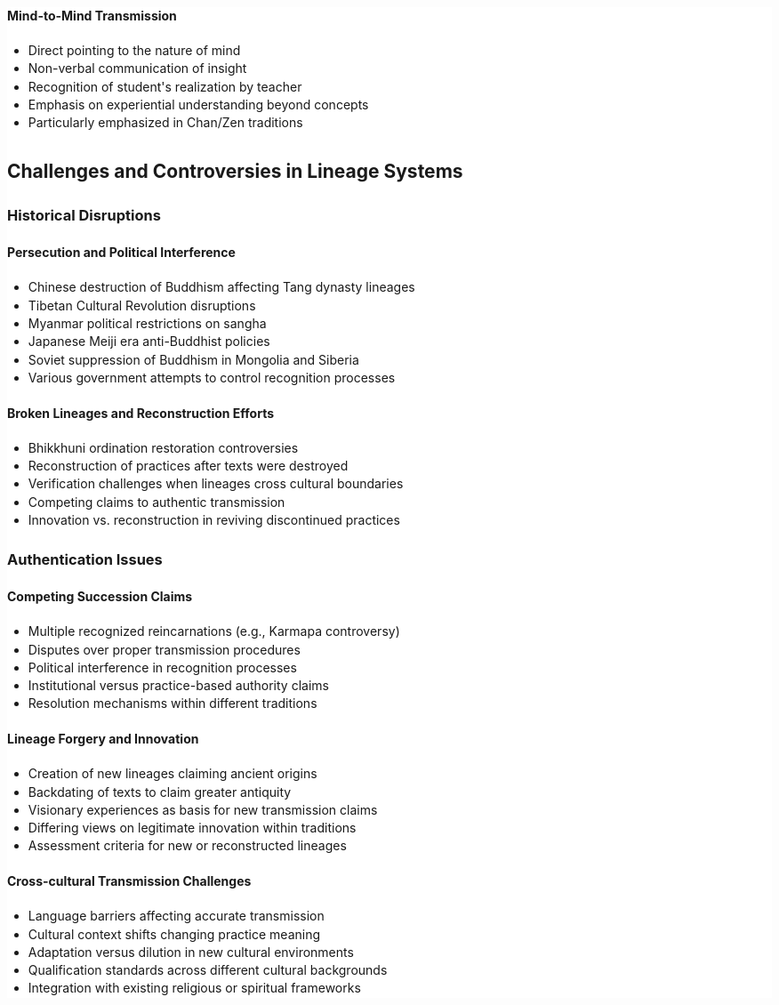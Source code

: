 #### Mind-to-Mind Transmission

- Direct pointing to the nature of mind
- Non-verbal communication of insight
- Recognition of student's realization by teacher
- Emphasis on experiential understanding beyond concepts
- Particularly emphasized in Chan/Zen traditions

## Challenges and Controversies in Lineage Systems

### Historical Disruptions

#### Persecution and Political Interference

- Chinese destruction of Buddhism affecting Tang dynasty lineages
- Tibetan Cultural Revolution disruptions
- Myanmar political restrictions on sangha
- Japanese Meiji era anti-Buddhist policies
- Soviet suppression of Buddhism in Mongolia and Siberia
- Various government attempts to control recognition processes

#### Broken Lineages and Reconstruction Efforts

- Bhikkhuni ordination restoration controversies
- Reconstruction of practices after texts were destroyed
- Verification challenges when lineages cross cultural boundaries
- Competing claims to authentic transmission
- Innovation vs. reconstruction in reviving discontinued practices

### Authentication Issues

#### Competing Succession Claims

- Multiple recognized reincarnations (e.g., Karmapa controversy)
- Disputes over proper transmission procedures
- Political interference in recognition processes
- Institutional versus practice-based authority claims
- Resolution mechanisms within different traditions

#### Lineage Forgery and Innovation

- Creation of new lineages claiming ancient origins
- Backdating of texts to claim greater antiquity
- Visionary experiences as basis for new transmission claims
- Differing views on legitimate innovation within traditions
- Assessment criteria for new or reconstructed lineages

#### Cross-cultural Transmission Challenges

- Language barriers affecting accurate transmission
- Cultural context shifts changing practice meaning
- Adaptation versus dilution in new cultural environments
- Qualification standards across different cultural backgrounds
- Integration with existing religious or spiritual frameworks
